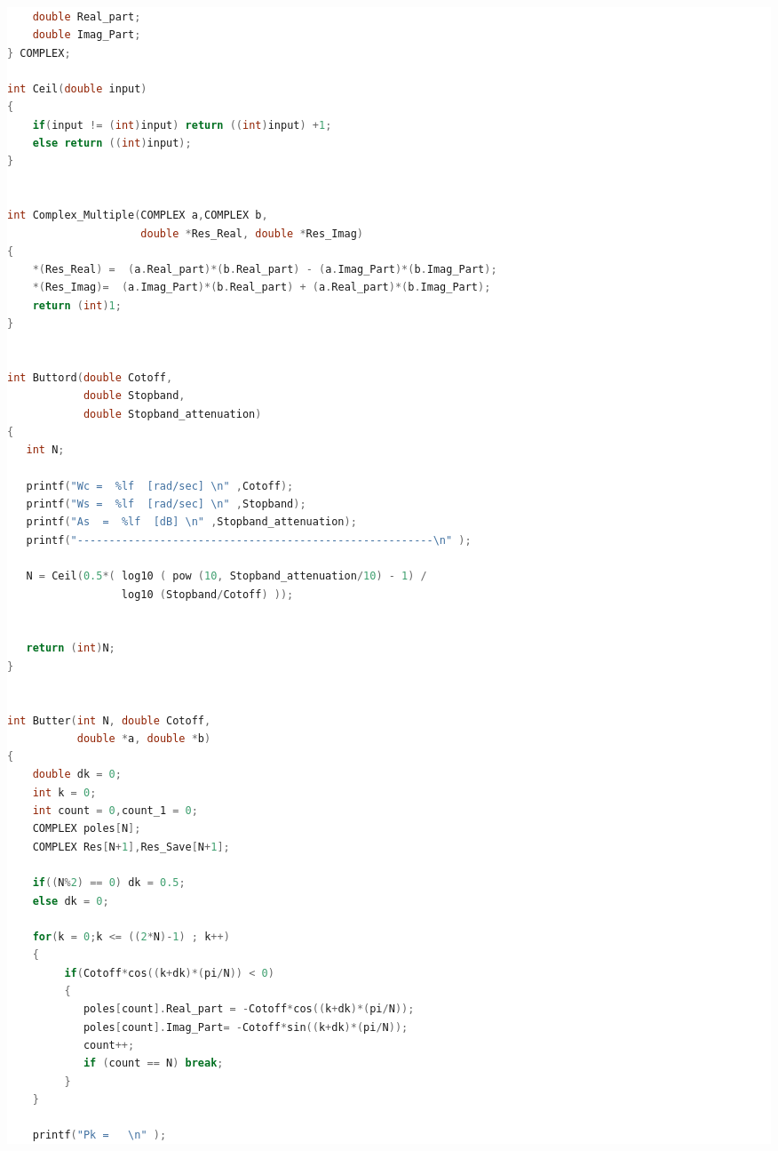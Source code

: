 ```c++
    double Real_part;
    double Imag_Part;
} COMPLEX;
 
int Ceil(double input)
{
    if(input != (int)input) return ((int)input) +1;
    else return ((int)input); 
}
 

int Complex_Multiple(COMPLEX a,COMPLEX b,
                     double *Res_Real, double *Res_Imag)	
{
    *(Res_Real) =  (a.Real_part)*(b.Real_part) - (a.Imag_Part)*(b.Imag_Part);
    *(Res_Imag)=  (a.Imag_Part)*(b.Real_part) + (a.Real_part)*(b.Imag_Part);	   
	return (int)1; 
}
 

int Buttord(double Cotoff,
	        double Stopband,
	        double Stopband_attenuation)
{
   int N;
 
   printf("Wc =  %lf  [rad/sec] \n" ,Cotoff);
   printf("Ws =  %lf  [rad/sec] \n" ,Stopband);
   printf("As  =  %lf  [dB] \n" ,Stopband_attenuation);
   printf("--------------------------------------------------------\n" );
	 
   N = Ceil(0.5*( log10 ( pow (10, Stopband_attenuation/10) - 1) / 
	 	          log10 (Stopband/Cotoff) ));
   
   
   return (int)N;
}
 
 
int Butter(int N, double Cotoff,
	       double *a, double *b)
{
    double dk = 0;
    int k = 0;
    int count = 0,count_1 = 0;
    COMPLEX poles[N];
    COMPLEX Res[N+1],Res_Save[N+1];
 
    if((N%2) == 0) dk = 0.5;
    else dk = 0;
 
    for(k = 0;k <= ((2*N)-1) ; k++)
    {
         if(Cotoff*cos((k+dk)*(pi/N)) < 0)
         {
            poles[count].Real_part = -Cotoff*cos((k+dk)*(pi/N));
		    poles[count].Imag_Part= -Cotoff*sin((k+dk)*(pi/N));	   
            count++;
	        if (count == N) break;
         }
    } 
 
    printf("Pk =   \n" );   
```